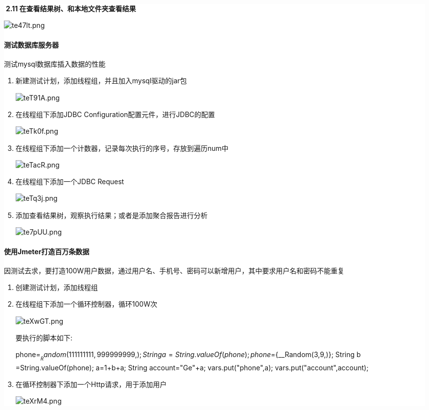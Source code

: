 ​	 **2.11 在查看结果树、和本地文件夹查看结果**

![te47lt.png](https://s1.ax1x.com/2020/05/28/te47lt.png)

#### 测试数据库服务器

测试mysql数据库插入数据的性能

1. 新建测试计划，添加线程组，并且加入mysql驱动的jar包

   ![teT91A.png](https://s1.ax1x.com/2020/05/28/teT91A.png)

2. 在线程组下添加JDBC Configuration配置元件，进行JDBC的配置

   ![teTk0f.png](https://s1.ax1x.com/2020/05/28/teTk0f.png)

3. 在线程组下添加一个计数器，记录每次执行的序号，存放到遍历num中

   ![teTacR.png](https://s1.ax1x.com/2020/05/28/teTacR.png)

4. 在线程组下添加一个JDBC  Request

   ![teTq3j.png](https://s1.ax1x.com/2020/05/28/teTq3j.png)

5. 添加查看结果树，观察执行结果；或者是添加聚合报告进行分析

   ![te7pUU.png](https://s1.ax1x.com/2020/05/28/te7pUU.png)

#### 使用Jmeter打造百万条数据

因测试去求，要打造100W用户数据，通过用户名、手机号、密码可以新增用户，其中要求用户名和密码不能重复

1. 创建测试计划，添加线程组

2. 在线程组下添加一个循环控制器，循环100W次

   ![teXwGT.png](https://s1.ax1x.com/2020/05/28/teXwGT.png)

   要执行的脚本如下:

   	phone=${__Random(111111111,999999999,)};
   	String a =String.valueOf(phone);
   	phone=${__Random(3,9,)};
   	String b =String.valueOf(phone);
   	a=1+b+a;
   	String account="Ge"+a;
   	vars.put("phone",a);
   	vars.put("account",account);

3. 在循环控制器下添加一个Http请求，用于添加用户

   ![teXrM4.png](https://s1.ax1x.com/2020/05/28/teXrM4.png)

